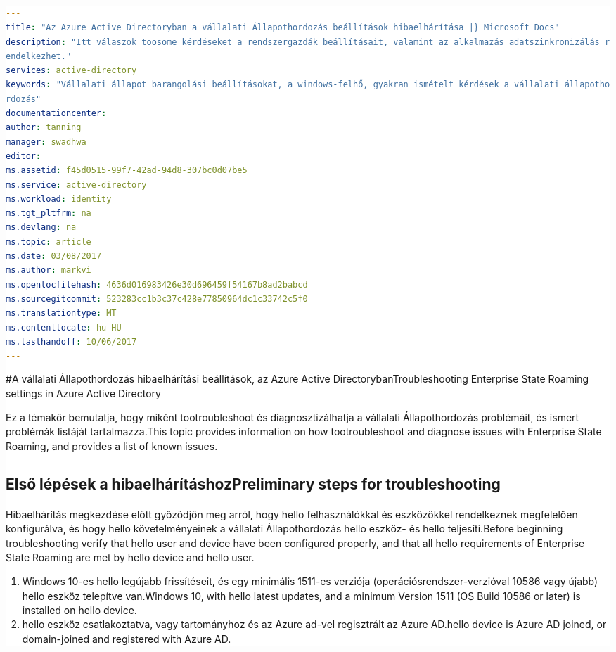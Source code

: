 ```yaml
---
title: "Az Azure Active Directoryban a vállalati Állapothordozás beállítások hibaelhárítása |} Microsoft Docs"
description: "Itt válaszok toosome kérdéseket a rendszergazdák beállításait, valamint az alkalmazás adatszinkronizálás rendelkezhet."
services: active-directory
keywords: "Vállalati állapot barangolási beállításokat, a windows-felhő, gyakran ismételt kérdések a vállalati állapothordozás"
documentationcenter: 
author: tanning
manager: swadhwa
editor: 
ms.assetid: f45d0515-99f7-42ad-94d8-307bc0d07be5
ms.service: active-directory
ms.workload: identity
ms.tgt_pltfrm: na
ms.devlang: na
ms.topic: article
ms.date: 03/08/2017
ms.author: markvi
ms.openlocfilehash: 4636d016983426e30d696459f54167b8ad2babcd
ms.sourcegitcommit: 523283cc1b3c37c428e77850964dc1c33742c5f0
ms.translationtype: MT
ms.contentlocale: hu-HU
ms.lasthandoff: 10/06/2017
---
```

#<a name="troubleshooting-enterprise-state-roaming-settings-in-azure-active-directory"></a><span data-ttu-id="34a40-104">A vállalati Állapothordozás hibaelhárítási beállítások, az Azure Active Directoryban</span><span class="sxs-lookup"><span data-stu-id="34a40-104">Troubleshooting Enterprise State Roaming settings in Azure Active Directory</span></span>

<span data-ttu-id="34a40-105">Ez a témakör bemutatja, hogy miként tootroubleshoot és diagnosztizálhatja a vállalati Állapothordozás problémáit, és ismert problémák listáját tartalmazza.</span><span class="sxs-lookup"><span data-stu-id="34a40-105">This topic provides information on how tootroubleshoot and diagnose issues with Enterprise State Roaming, and provides a list of known issues.</span></span>

## <a name="preliminary-steps-for-troubleshooting"></a><span data-ttu-id="34a40-106">Első lépések a hibaelhárításhoz</span><span class="sxs-lookup"><span data-stu-id="34a40-106">Preliminary steps for troubleshooting</span></span> 
<span data-ttu-id="34a40-107">Hibaelhárítás megkezdése előtt győződjön meg arról, hogy hello felhasználókkal és eszközökkel rendelkeznek megfelelően konfigurálva, és hogy hello követelményeinek a vállalati Állapothordozás hello eszköz- és hello teljesíti.</span><span class="sxs-lookup"><span data-stu-id="34a40-107">Before beginning troubleshooting verify that hello user and device have been configured properly, and that all hello requirements of Enterprise State Roaming are met by hello device and hello user.</span></span> 

1. <span data-ttu-id="34a40-108">Windows 10-es hello legújabb frissítéseit, és egy minimális 1511-es verziója (operációsrendszer-verzióval 10586 vagy újabb) hello eszköz telepítve van.</span><span class="sxs-lookup"><span data-stu-id="34a40-108">Windows 10, with hello latest updates, and a minimum Version 1511 (OS Build 10586 or later) is installed on hello device.</span></span> 
2. <span data-ttu-id="34a40-109">hello eszköz csatlakoztatva, vagy tartományhoz és az Azure ad-vel regisztrált az Azure AD.</span><span class="sxs-lookup"><span data-stu-id="34a40-109">hello device is Azure AD joined, or domain-joined and registered with Azure AD.</span></span>
